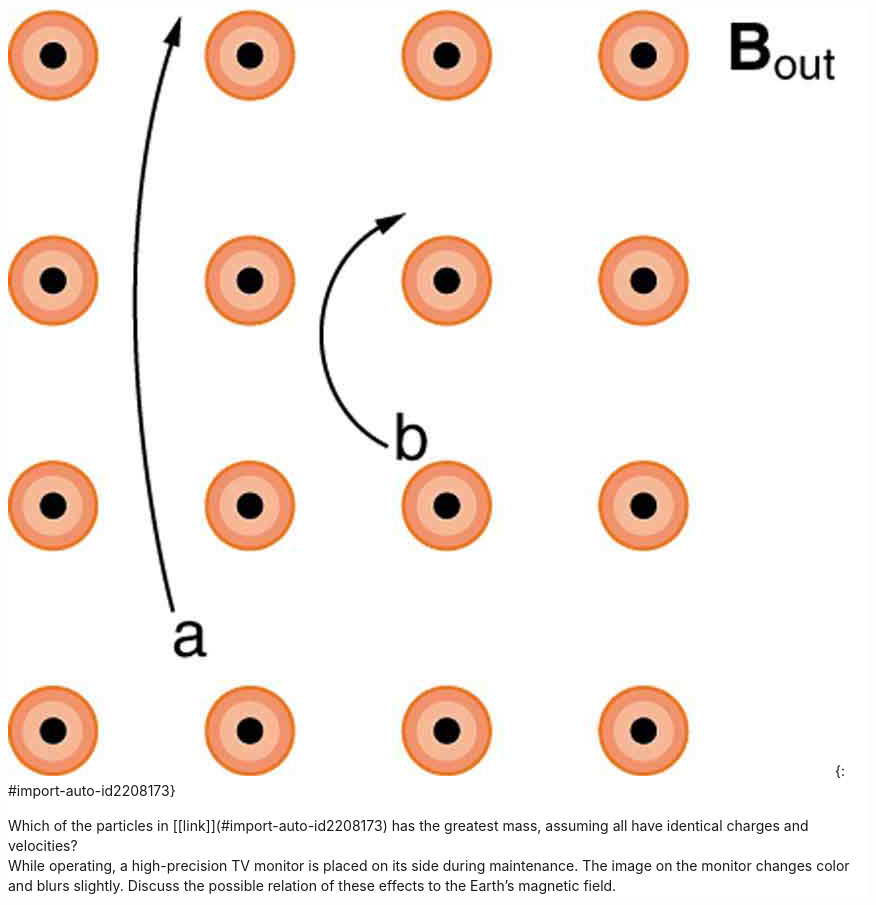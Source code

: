 ![Diagram showing magnetic field lines out of the page. Charge a curves clockwise with a large radius as it moves from the bottom to the top of the diagram. Charge b curves clockwise with a much smaller radius as it moves from lower middle to upper middle of the diagram.](../resources/Figure_23_99_02a.jpg){: #import-auto-id2208173}


</div>
</div>

<div data-type="exercise" data-element-type="conceptual-questions">
<div data-type="problem" markdown="1">
Which of the particles in [[link]](#import-auto-id2208173) has the greatest mass, assuming all have identical charges and velocities?

</div>
</div>

<div data-type="exercise" data-element-type="conceptual-questions">
<div data-type="problem" markdown="1">
While operating, a high-precision TV monitor is placed on its side during maintenance. The image on the monitor changes color and blurs slightly. Discuss the possible relation of these effects to the Earth’s magnetic field.

